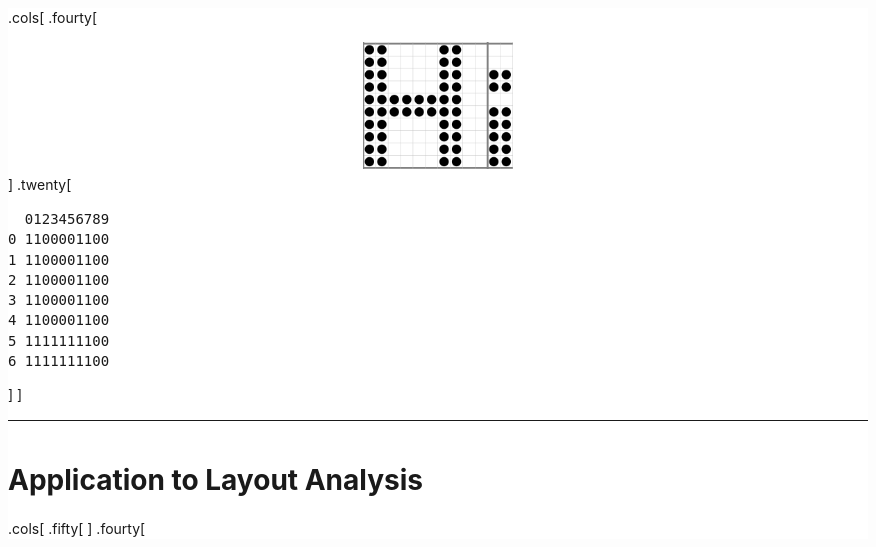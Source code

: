 .cols[
.fourty[
<center>
<img src="img/hi.png" style="width:150px" />
</center>
]
.twenty[
<pre style="font-size:1rem; font-family:monospace">
  0123456789
0 1100001100
1 1100001100
2 1100001100
3 1100001100
4 1100001100
5 1111111100
6 1111111100
</pre>
]
]

---

# Application to Layout Analysis

.cols[
.fifty[
]
.fourty[
<p style="margin-top:-30px">